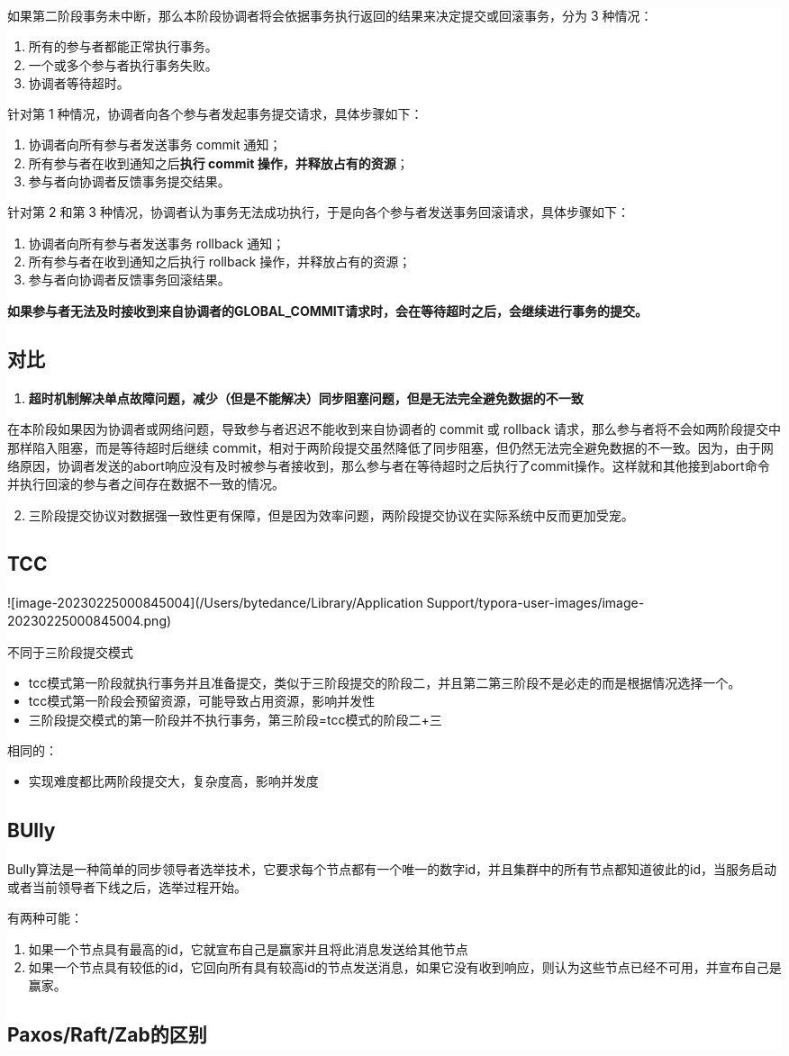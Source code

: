 如果第二阶段事务未中断，那么本阶段协调者将会依据事务执行返回的结果来决定提交或回滚事务，分为 3 种情况：

1. 所有的参与者都能正常执行事务。
2. 一个或多个参与者执行事务失败。
3. 协调者等待超时。

针对第 1 种情况，协调者向各个参与者发起事务提交请求，具体步骤如下：

1. 协调者向所有参与者发送事务 commit 通知；
2. 所有参与者在收到通知之后**执行 commit 操作，并释放占有的资源**；
3. 参与者向协调者反馈事务提交结果。

针对第 2 和第 3 种情况，协调者认为事务无法成功执行，于是向各个参与者发送事务回滚请求，具体步骤如下：

1. 协调者向所有参与者发送事务 rollback 通知；
2. 所有参与者在收到通知之后执行 rollback 操作，并释放占有的资源；
3. 参与者向协调者反馈事务回滚结果。

**如果参与者无法及时接收到来自协调者的GLOBAL_COMMIT请求时，会在等待超时之后，会继续进行事务的提交。**

## 对比

1. **超时机制解决单点故障问题，减少（但是不能解决）同步阻塞问题，但是无法完全避免数据的不一致**

在本阶段如果因为协调者或网络问题，导致参与者迟迟不能收到来自协调者的 commit 或 rollback 请求，那么参与者将不会如两阶段提交中那样陷入阻塞，而是等待超时后继续 commit，相对于两阶段提交虽然降低了同步阻塞，但仍然无法完全避免数据的不一致。因为，由于网络原因，协调者发送的abort响应没有及时被参与者接收到，那么参与者在等待超时之后执行了commit操作。这样就和其他接到abort命令并执行回滚的参与者之间存在数据不一致的情况。

2. 三阶段提交协议对数据强一致性更有保障，但是因为效率问题，两阶段提交协议在实际系统中反而更加受宠。

## TCC

![image-20230225000845004](/Users/bytedance/Library/Application Support/typora-user-images/image-20230225000845004.png)

不同于三阶段提交模式

- tcc模式第一阶段就执行事务并且准备提交，类似于三阶段提交的阶段二，并且第二第三阶段不是必走的而是根据情况选择一个。
- tcc模式第一阶段会预留资源，可能导致占用资源，影响并发性
- 三阶段提交模式的第一阶段并不执行事务，第三阶段=tcc模式的阶段二+三

相同的：

- 实现难度都比两阶段提交大，复杂度高，影响并发度



## BUlly

Bully算法是一种简单的同步领导者选举技术，它要求每个节点都有一个唯一的数字id，并且集群中的所有节点都知道彼此的id，当服务启动或者当前领导者下线之后，选举过程开始。

有两种可能：

1. 如果一个节点具有最高的id，它就宣布自己是赢家并且将此消息发送给其他节点
2. 如果一个节点具有较低的id，它回向所有具有较高id的节点发送消息，如果它没有收到响应，则认为这些节点已经不可用，并宣布自己是赢家。

## Paxos/Raft/Zab的区别
